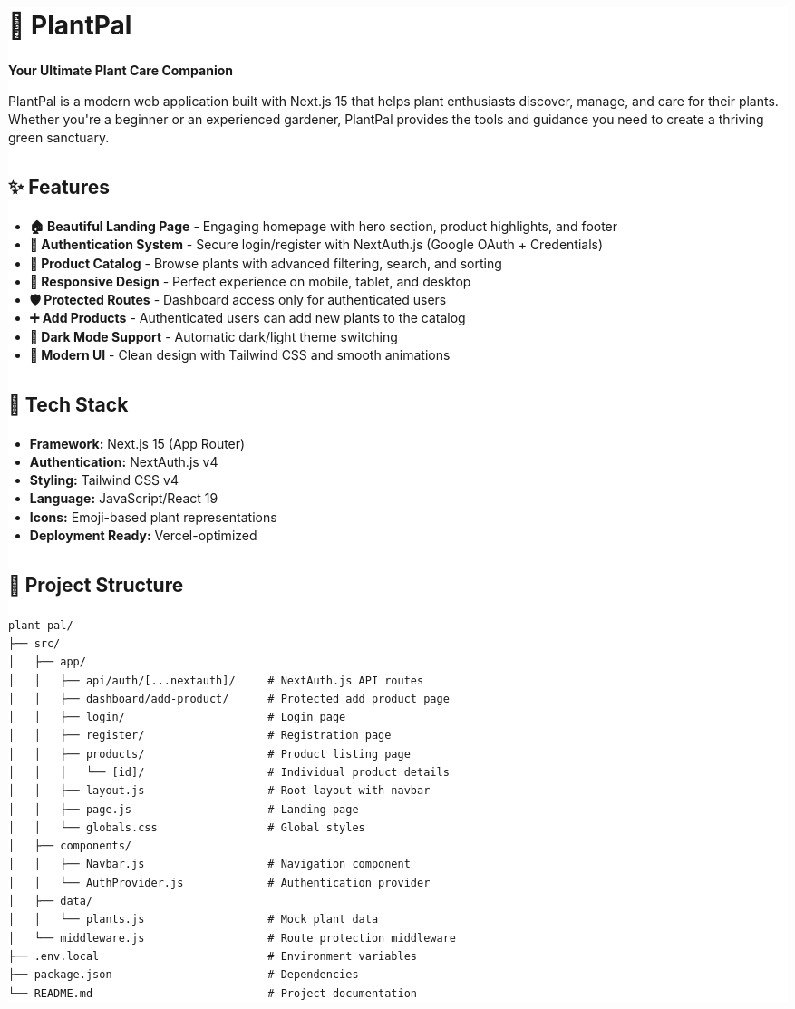 # 🌱 PlantPal

**Your Ultimate Plant Care Companion**

PlantPal is a modern web application built with Next.js 15 that helps plant enthusiasts discover, manage, and care for their plants. Whether you're a beginner or an experienced gardener, PlantPal provides the tools and guidance you need to create a thriving green sanctuary.

## ✨ Features

-   **🏠 Beautiful Landing Page** - Engaging homepage with hero section, product highlights, and footer
-   **🔐 Authentication System** - Secure login/register with NextAuth.js (Google OAuth + Credentials)
-   **🌿 Product Catalog** - Browse plants with advanced filtering, search, and sorting
-   **📱 Responsive Design** - Perfect experience on mobile, tablet, and desktop
-   **🛡️ Protected Routes** - Dashboard access only for authenticated users
-   **➕ Add Products** - Authenticated users can add new plants to the catalog
-   **🌙 Dark Mode Support** - Automatic dark/light theme switching
-   **🎨 Modern UI** - Clean design with Tailwind CSS and smooth animations

## 🚀 Tech Stack

-   **Framework:** Next.js 15 (App Router)
-   **Authentication:** NextAuth.js v4
-   **Styling:** Tailwind CSS v4
-   **Language:** JavaScript/React 19
-   **Icons:** Emoji-based plant representations
-   **Deployment Ready:** Vercel-optimized

## 📁 Project Structure

```
plant-pal/
├── src/
│   ├── app/
│   │   ├── api/auth/[...nextauth]/     # NextAuth.js API routes
│   │   ├── dashboard/add-product/      # Protected add product page
│   │   ├── login/                      # Login page
│   │   ├── register/                   # Registration page
│   │   ├── products/                   # Product listing page
│   │   │   └── [id]/                   # Individual product details
│   │   ├── layout.js                   # Root layout with navbar
│   │   ├── page.js                     # Landing page
│   │   └── globals.css                 # Global styles
│   ├── components/
│   │   ├── Navbar.js                   # Navigation component
│   │   └── AuthProvider.js             # Authentication provider
│   ├── data/
│   │   └── plants.js                   # Mock plant data
│   └── middleware.js                   # Route protection middleware
├── .env.local                          # Environment variables
├── package.json                        # Dependencies
└── README.md                           # Project documentation
```
